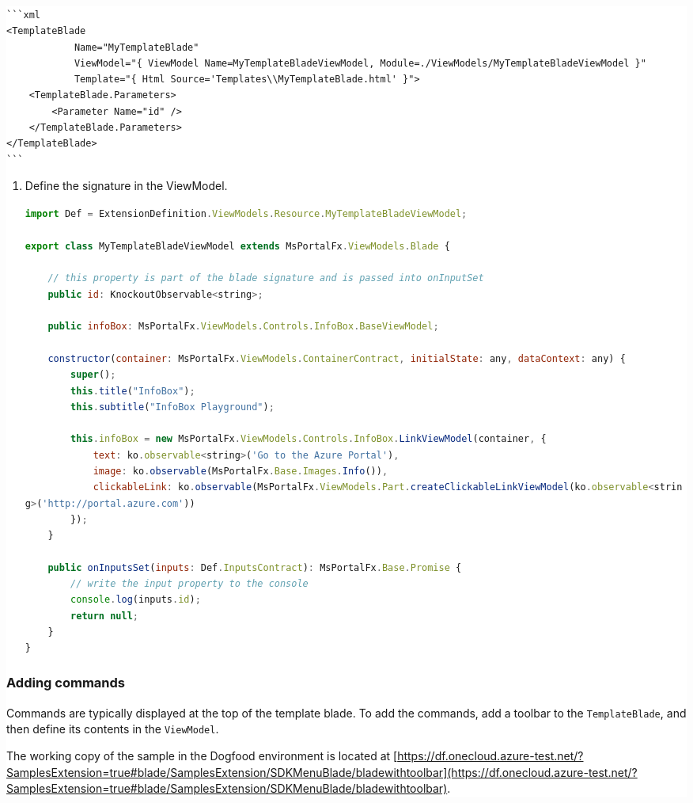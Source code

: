     ```xml
    <TemplateBlade
                Name="MyTemplateBlade"
                ViewModel="{ ViewModel Name=MyTemplateBladeViewModel, Module=./ViewModels/MyTemplateBladeViewModel }"
                Template="{ Html Source='Templates\\MyTemplateBlade.html' }">
        <TemplateBlade.Parameters>
            <Parameter Name="id" />
        </TemplateBlade.Parameters>
    </TemplateBlade>
    ```

1. Define the signature in the ViewModel.

    ```javascript
    import Def = ExtensionDefinition.ViewModels.Resource.MyTemplateBladeViewModel;

    export class MyTemplateBladeViewModel extends MsPortalFx.ViewModels.Blade {

        // this property is part of the blade signature and is passed into onInputSet
        public id: KnockoutObservable<string>;

        public infoBox: MsPortalFx.ViewModels.Controls.InfoBox.BaseViewModel;

        constructor(container: MsPortalFx.ViewModels.ContainerContract, initialState: any, dataContext: any) {
            super();
            this.title("InfoBox");
            this.subtitle("InfoBox Playground");

            this.infoBox = new MsPortalFx.ViewModels.Controls.InfoBox.LinkViewModel(container, {
                text: ko.observable<string>('Go to the Azure Portal'),
                image: ko.observable(MsPortalFx.Base.Images.Info()),
                clickableLink: ko.observable(MsPortalFx.ViewModels.Part.createClickableLinkViewModel(ko.observable<string>('http://portal.azure.com'))
            });
        }

        public onInputsSet(inputs: Def.InputsContract): MsPortalFx.Base.Promise {
            // write the input property to the console
            console.log(inputs.id);
            return null;
        }
    }
    ```

<a name="legacy-templateblades-with-pdl-adding-commands"></a>
### Adding commands

Commands are typically displayed at the top of the template blade. To add the commands,  add a toolbar to the `TemplateBlade`, and then define its contents in the `ViewModel`.

The working copy of the sample in the Dogfood environment is located at  [https://df.onecloud.azure-test.net/?SamplesExtension=true#blade/SamplesExtension/SDKMenuBlade/bladewithtoolbar](https://df.onecloud.azure-test.net/?SamplesExtension=true#blade/SamplesExtension/SDKMenuBlade/bladewithtoolbar).
